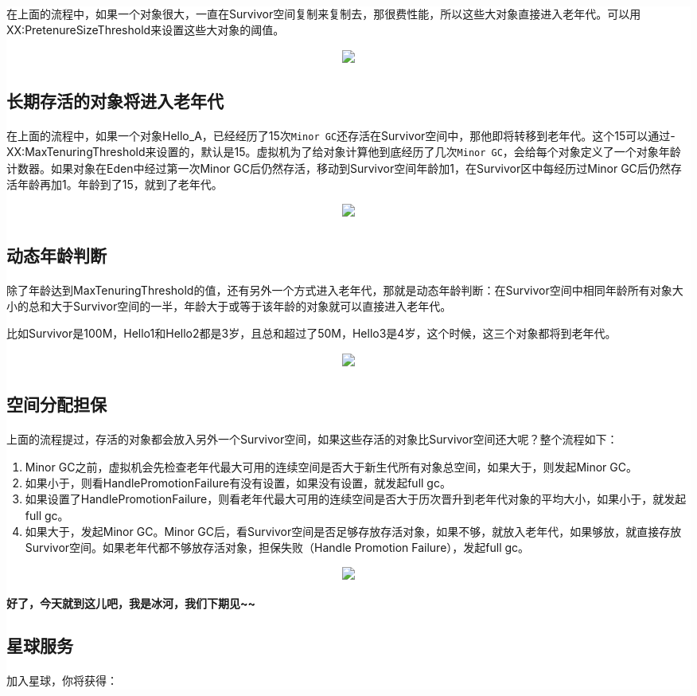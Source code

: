 在上面的流程中，如果一个对象很大，一直在Survivor空间复制来复制去，那很费性能，所以这些大对象直接进入老年代。可以用XX:PretenureSizeThreshold来设置这些大对象的阈值。

<div align="center">
    <img src="https://binghe.gitcode.host/assets/images/core/jvm/jvm-2023-07-25-039.png?raw=true" width="80%">
    <br/>
</div>

## 长期存活的对象将进入老年代

在上面的流程中，如果一个对象Hello_A，已经经历了15次`Minor GC`还存活在Survivor空间中，那他即将转移到老年代。这个15可以通过-XX:MaxTenuringThreshold来设置的，默认是15。虚拟机为了给对象计算他到底经历了几次`Minor GC`，会给每个对象定义了一个对象年龄计数器。如果对象在Eden中经过第一次Minor GC后仍然存活，移动到Survivor空间年龄加1，在Survivor区中每经历过Minor GC后仍然存活年龄再加1。年龄到了15，就到了老年代。

<div align="center">
    <img src="https://binghe.gitcode.host/assets/images/core/jvm/jvm-2023-07-25-040.png?raw=true" width="80%">
    <br/>
</div>

## 动态年龄判断

除了年龄达到MaxTenuringThreshold的值，还有另外一个方式进入老年代，那就是动态年龄判断：在Survivor空间中相同年龄所有对象大小的总和大于Survivor空间的一半，年龄大于或等于该年龄的对象就可以直接进入老年代。

比如Survivor是100M，Hello1和Hello2都是3岁，且总和超过了50M，Hello3是4岁，这个时候，这三个对象都将到老年代。

<div align="center">
    <img src="https://binghe.gitcode.host/assets/images/core/jvm/jvm-2023-07-25-041.png?raw=true" width="80%">
    <br/>
</div>

## 空间分配担保

上面的流程提过，存活的对象都会放入另外一个Survivor空间，如果这些存活的对象比Survivor空间还大呢？整个流程如下：

1. Minor GC之前，虚拟机会先检查老年代最大可用的连续空间是否大于新生代所有对象总空间，如果大于，则发起Minor GC。
2. 如果小于，则看HandlePromotionFailure有没有设置，如果没有设置，就发起full gc。
3. 如果设置了HandlePromotionFailure，则看老年代最大可用的连续空间是否大于历次晋升到老年代对象的平均大小，如果小于，就发起full gc。
4. 如果大于，发起Minor GC。Minor GC后，看Survivor空间是否足够存放存活对象，如果不够，就放入老年代，如果够放，就直接存放Survivor空间。如果老年代都不够放存活对象，担保失败（Handle Promotion Failure），发起full gc。

<div align="center">
    <img src="https://binghe.gitcode.host/assets/images/core/jvm/jvm-2023-07-25-042.png?raw=true" width="80%">
    <br/>
</div>


**好了，今天就到这儿吧，我是冰河，我们下期见~~**

## 星球服务

加入星球，你将获得：
